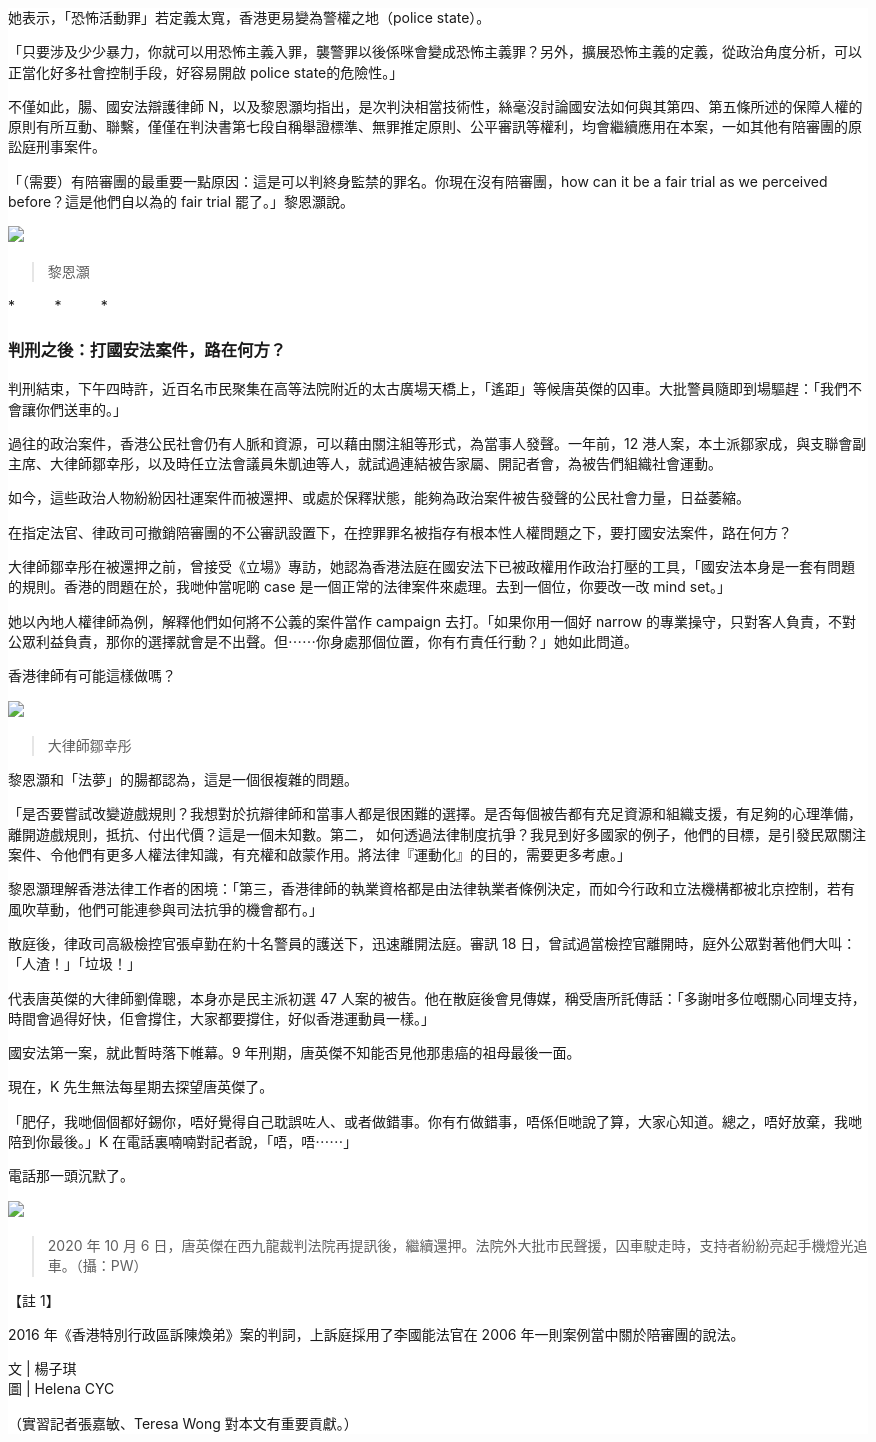 她表示，「恐怖活動罪」若定義太寬，香港更易變為警權之地（police state）。

「只要涉及少少暴力，你就可以用恐怖主義入罪，襲警罪以後係咪會變成恐怖主義罪？另外，擴展恐怖主義的定義，從政治角度分析，可以正當化好多社會控制手段，好容易開啟 police state的危險性。」

不僅如此，腸、國安法辯護律師 N，以及黎恩灝均指出，是次判決相當技術性，絲毫沒討論國安法如何與其第四、第五條所述的保障人權的原則有所互動、聯繫，僅僅在判決書第七段自稱舉證標準、無罪推定原則、公平審訊等權利，均會繼續應用在本案，一如其他有陪審團的原訟庭刑事案件。

「（需要）有陪審團的最重要一點原因：這是可以判終身監禁的罪名。你現在沒有陪審團，how can it be a fair trial as we perceived before？這是他們自以為的 fair trial 罷了。」黎恩灝說。

![](http://web.archive.org/web/2020im_/https://assets.thestandnews.com/media/photos/91199629_ttgQ5.png)
> 黎恩灝

\*          \*          \*

### **判刑之後：打國安法案件，路在何方？**

判刑結束，下午四時許，近百名市民聚集在高等法院附近的太古廣場天橋上，「遙距」等候唐英傑的囚車。大批警員隨即到場驅趕：「我們不會讓你們送車的。」

過往的政治案件，香港公民社會仍有人脈和資源，可以藉由關注組等形式，為當事人發聲。一年前，12 港人案，本土派鄒家成，與支聯會副主席、大律師鄒幸彤，以及時任立法會議員朱凱迪等人，就試過連結被告家屬、開記者會，為被告們組織社會運動。

如今，這些政治人物紛紛因社運案件而被還押、或處於保釋狀態，能夠為政治案件被告發聲的公民社會力量，日益萎縮。

在指定法官、律政司可撤銷陪審團的不公審訊設置下，在控罪罪名被指存有根本性人權問題之下，要打國安法案件，路在何方？

大律師鄒幸彤在被還押之前，曾接受《立場》專訪，她認為香港法庭在國安法下已被政權用作政治打壓的工具，「國安法本身是一套有問題的規則。香港的問題在於，我哋仲當呢啲 case 是一個正常的法律案件來處理。去到一個位，你要改一改 mind set。」

她以內地人權律師為例，解釋他們如何將不公義的案件當作 campaign 去打。「如果你用一個好 narrow 的專業操守，只對客人負責，不對公眾利益負責，那你的選擇就會是不出聲。但⋯⋯你身處那個位置，你有冇責任行動？」她如此問道。

香港律師有可能這樣做嗎？

![](http://web.archive.org/web/2020im_/https://assets.thestandnews.com/media/photos/181574746_10164935456995265_7514348632411554698_n_M6f24.jpg)
> 大律師鄒幸彤

黎恩灝和「法夢」的腸都認為，這是一個很複雜的問題。

「是否要嘗試改變遊戲規則？我想對於抗辯律師和當事人都是很困難的選擇。是否每個被告都有充足資源和組織支援，有足夠的心理準備，離開遊戲規則，抵抗、付出代價？這是一個未知數。第二， 如何透過法律制度抗爭？我見到好多國家的例子，他們的目標，是引發民眾關注案件、令他們有更多人權法律知識，有充權和啟蒙作用。將法律『運動化』的目的，需要更多考慮。」

黎恩灝理解香港法律工作者的困境：「第三，香港律師的執業資格都是由法律執業者條例決定，而如今行政和立法機構都被北京控制，若有風吹草動，他們可能連參與司法抗爭的機會都冇。」

散庭後，律政司高級檢控官張卓勤在約十名警員的護送下，迅速離開法庭。審訊 18 日，曾試過當檢控官離開時，庭外公眾對著他們大叫：「人渣！」「垃圾！」

代表唐英傑的大律師劉偉聰，本身亦是民主派初選 47 人案的被告。他在散庭後會見傳媒，稱受唐所託傳話：「多謝咁多位嘅關心同埋支持，時間會過得好快，佢會撐住，大家都要撐住，好似香港運動員一樣。」

國安法第一案，就此暫時落下帷幕。9 年刑期，唐英傑不知能否見他那患癌的祖母最後一面。

現在，K 先生無法每星期去探望唐英傑了。

「肥仔，我哋個個都好錫你，唔好覺得自己耽誤咗人、或者做錯事。你有冇做錯事，唔係佢哋說了算，大家心知道。總之，唔好放棄，我哋陪到你最後。」K 在電話裏喃喃對記者說，「唔，唔⋯⋯」

電話那一頭沉默了。

![](http://web.archive.org/web/2020im_/https://assets.thestandnews.com/media/photos/120661762_10221506924734931_7436991655918323133_n.jpg)
> 2020 年 10 月 6 日，唐英傑在西九龍裁判法院再提訊後，繼續還押。法院外大批市民聲援，囚車駛走時，支持者紛紛亮起手機燈光追車。（攝：PW）

  
【註 1】

2016 年《香港特別行政區訴陳煥弟》案的判詞，上訴庭採用了李國能法官在 2006 年一則案例當中關於陪審團的說法。

  
文 | 楊子琪  
圖 | Helena CYC

（實習記者張嘉敏、Teresa Wong 對本文有重要貢獻。）